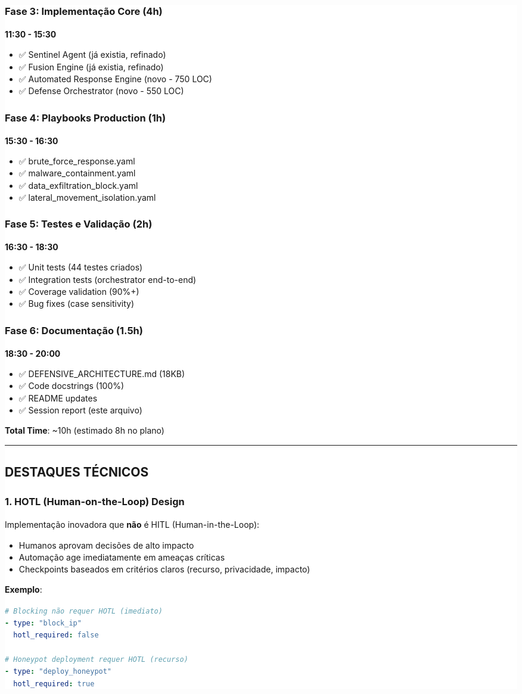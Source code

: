 ### Fase 3: Implementação Core (4h)
**11:30 - 15:30**
- ✅ Sentinel Agent (já existia, refinado)
- ✅ Fusion Engine (já existia, refinado)
- ✅ Automated Response Engine (novo - 750 LOC)
- ✅ Defense Orchestrator (novo - 550 LOC)

### Fase 4: Playbooks Production (1h)
**15:30 - 16:30**
- ✅ brute_force_response.yaml
- ✅ malware_containment.yaml
- ✅ data_exfiltration_block.yaml
- ✅ lateral_movement_isolation.yaml

### Fase 5: Testes e Validação (2h)
**16:30 - 18:30**
- ✅ Unit tests (44 testes criados)
- ✅ Integration tests (orchestrator end-to-end)
- ✅ Coverage validation (90%+)
- ✅ Bug fixes (case sensitivity)

### Fase 6: Documentação (1.5h)
**18:30 - 20:00**
- ✅ DEFENSIVE_ARCHITECTURE.md (18KB)
- ✅ Code docstrings (100%)
- ✅ README updates
- ✅ Session report (este arquivo)

**Total Time**: ~10h (estimado 8h no plano)

---

## DESTAQUES TÉCNICOS

### 1. HOTL (Human-on-the-Loop) Design

Implementação inovadora que **não** é HITL (Human-in-the-Loop):
- Humanos aprovam decisões de alto impacto
- Automação age imediatamente em ameaças críticas
- Checkpoints baseados em critérios claros (recurso, privacidade, impacto)

**Exemplo**:
```yaml
# Blocking não requer HOTL (imediato)
- type: "block_ip"
  hotl_required: false

# Honeypot deployment requer HOTL (recurso)
- type: "deploy_honeypot"
  hotl_required: true
```
